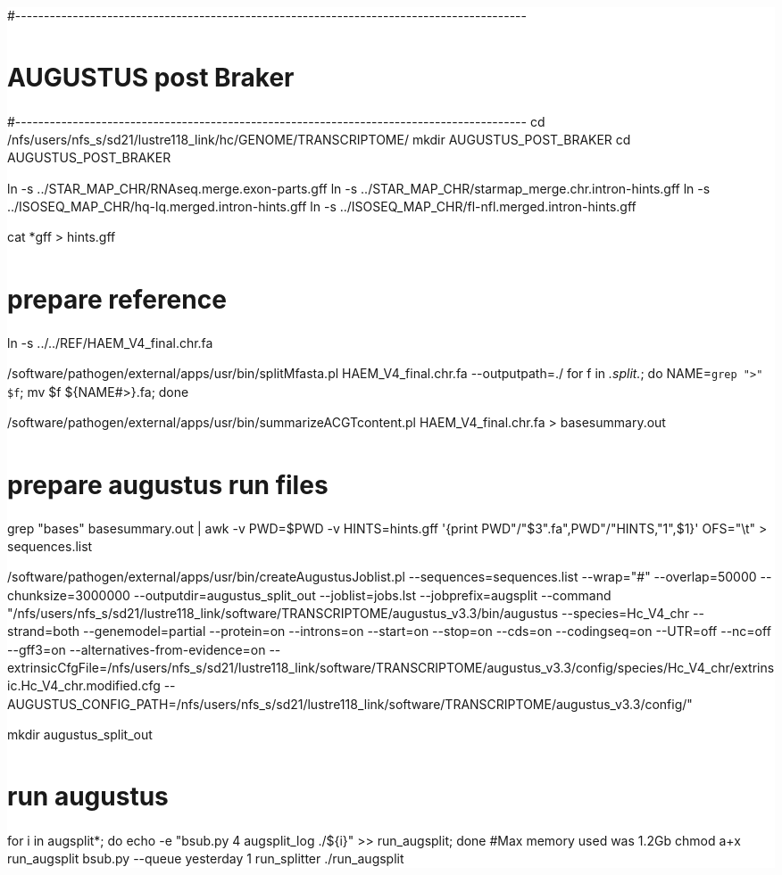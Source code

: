 





#-----------------------------------------------------------------------------------------
# AUGUSTUS post Braker
#-----------------------------------------------------------------------------------------
cd /nfs/users/nfs_s/sd21/lustre118_link/hc/GENOME/TRANSCRIPTOME/
mkdir AUGUSTUS_POST_BRAKER
cd AUGUSTUS_POST_BRAKER

ln -s ../STAR_MAP_CHR/RNAseq.merge.exon-parts.gff
ln -s ../STAR_MAP_CHR/starmap_merge.chr.intron-hints.gff
ln -s ../ISOSEQ_MAP_CHR/hq-lq.merged.intron-hints.gff
ln -s ../ISOSEQ_MAP_CHR/fl-nfl.merged.intron-hints.gff

cat *gff > hints.gff


# prepare reference
ln -s ../../REF/HAEM_V4_final.chr.fa

/software/pathogen/external/apps/usr/bin/splitMfasta.pl HAEM_V4_final.chr.fa --outputpath=./
for f in *.split.*; do NAME=`grep ">" $f`; mv $f ${NAME#>}.fa; done

/software/pathogen/external/apps/usr/bin/summarizeACGTcontent.pl HAEM_V4_final.chr.fa > basesummary.out

# prepare augustus run files

grep "bases" basesummary.out | awk -v PWD=$PWD -v HINTS=hints.gff '{print PWD"/"$3".fa",PWD"/"HINTS,"1",$1}' OFS="\t" > sequences.list


/software/pathogen/external/apps/usr/bin/createAugustusJoblist.pl --sequences=sequences.list --wrap="#" --overlap=50000 --chunksize=3000000 --outputdir=augustus_split_out --joblist=jobs.lst --jobprefix=augsplit --command \
"/nfs/users/nfs_s/sd21/lustre118_link/software/TRANSCRIPTOME/augustus_v3.3/bin/augustus --species=Hc_V4_chr --strand=both --genemodel=partial --protein=on --introns=on --start=on --stop=on --cds=on --codingseq=on --UTR=off --nc=off --gff3=on --alternatives-from-evidence=on --extrinsicCfgFile=/nfs/users/nfs_s/sd21/lustre118_link/software/TRANSCRIPTOME/augustus_v3.3/config/species/Hc_V4_chr/extrinsic.Hc_V4_chr.modified.cfg --AUGUSTUS_CONFIG_PATH=/nfs/users/nfs_s/sd21/lustre118_link/software/TRANSCRIPTOME/augustus_v3.3/config/"


mkdir augustus_split_out

# run augustus
for i in augsplit*; do echo -e "bsub.py 4 augsplit_log ./${i}" >> run_augsplit; done        #Max memory used was 1.2Gb
chmod a+x run_augsplit
bsub.py --queue yesterday 1 run_splitter ./run_augsplit
